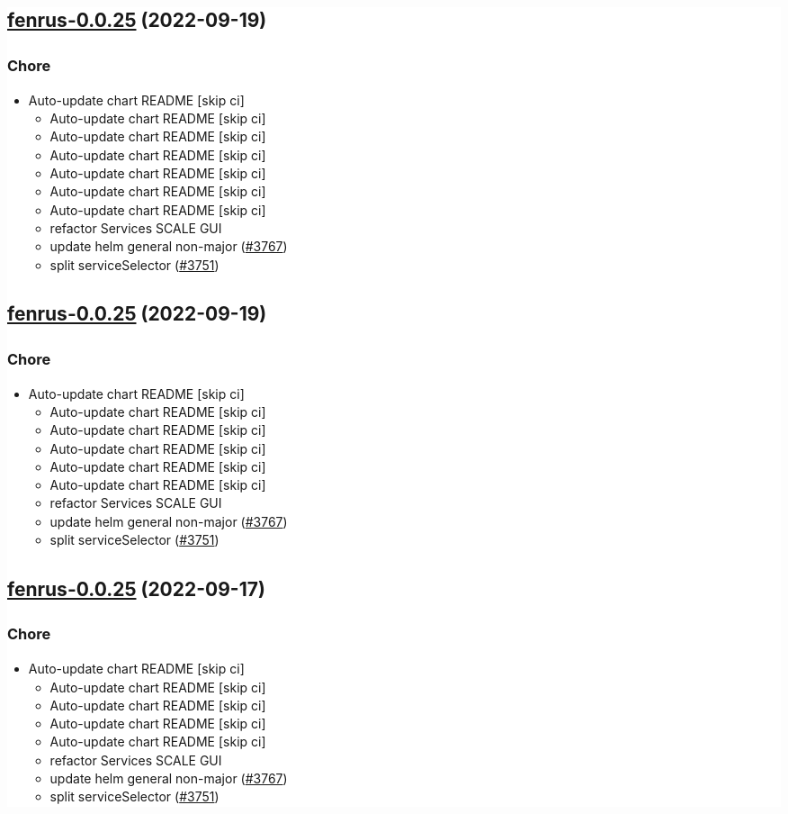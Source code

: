 


## [fenrus-0.0.25](https://github.com/truecharts/charts/compare/fenrus-0.0.24...fenrus-0.0.25) (2022-09-19)

### Chore

- Auto-update chart README [skip ci]
  - Auto-update chart README [skip ci]
  - Auto-update chart README [skip ci]
  - Auto-update chart README [skip ci]
  - Auto-update chart README [skip ci]
  - Auto-update chart README [skip ci]
  - Auto-update chart README [skip ci]
  - refactor Services SCALE GUI
  - update helm general non-major ([#3767](https://github.com/truecharts/charts/issues/3767))
  - split serviceSelector ([#3751](https://github.com/truecharts/charts/issues/3751))




## [fenrus-0.0.25](https://github.com/truecharts/charts/compare/fenrus-0.0.24...fenrus-0.0.25) (2022-09-19)

### Chore

- Auto-update chart README [skip ci]
  - Auto-update chart README [skip ci]
  - Auto-update chart README [skip ci]
  - Auto-update chart README [skip ci]
  - Auto-update chart README [skip ci]
  - Auto-update chart README [skip ci]
  - refactor Services SCALE GUI
  - update helm general non-major ([#3767](https://github.com/truecharts/charts/issues/3767))
  - split serviceSelector ([#3751](https://github.com/truecharts/charts/issues/3751))




## [fenrus-0.0.25](https://github.com/truecharts/charts/compare/fenrus-0.0.24...fenrus-0.0.25) (2022-09-17)

### Chore

- Auto-update chart README [skip ci]
  - Auto-update chart README [skip ci]
  - Auto-update chart README [skip ci]
  - Auto-update chart README [skip ci]
  - Auto-update chart README [skip ci]
  - refactor Services SCALE GUI
  - update helm general non-major ([#3767](https://github.com/truecharts/charts/issues/3767))
  - split serviceSelector ([#3751](https://github.com/truecharts/charts/issues/3751))
